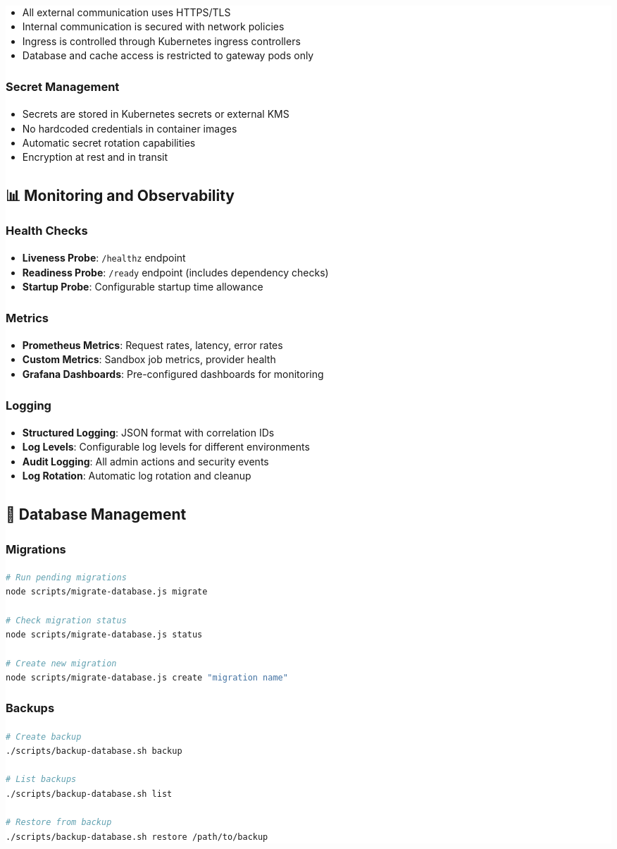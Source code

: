 - All external communication uses HTTPS/TLS
- Internal communication is secured with network policies
- Ingress is controlled through Kubernetes ingress controllers
- Database and cache access is restricted to gateway pods only

### Secret Management

- Secrets are stored in Kubernetes secrets or external KMS
- No hardcoded credentials in container images
- Automatic secret rotation capabilities
- Encryption at rest and in transit

## 📊 Monitoring and Observability

### Health Checks

- **Liveness Probe**: `/healthz` endpoint
- **Readiness Probe**: `/ready` endpoint (includes dependency checks)
- **Startup Probe**: Configurable startup time allowance

### Metrics

- **Prometheus Metrics**: Request rates, latency, error rates
- **Custom Metrics**: Sandbox job metrics, provider health
- **Grafana Dashboards**: Pre-configured dashboards for monitoring

### Logging

- **Structured Logging**: JSON format with correlation IDs
- **Log Levels**: Configurable log levels for different environments
- **Audit Logging**: All admin actions and security events
- **Log Rotation**: Automatic log rotation and cleanup

## 🔄 Database Management

### Migrations

```bash
# Run pending migrations
node scripts/migrate-database.js migrate

# Check migration status
node scripts/migrate-database.js status

# Create new migration
node scripts/migrate-database.js create "migration name"
```

### Backups

```bash
# Create backup
./scripts/backup-database.sh backup

# List backups
./scripts/backup-database.sh list

# Restore from backup
./scripts/backup-database.sh restore /path/to/backup
```
